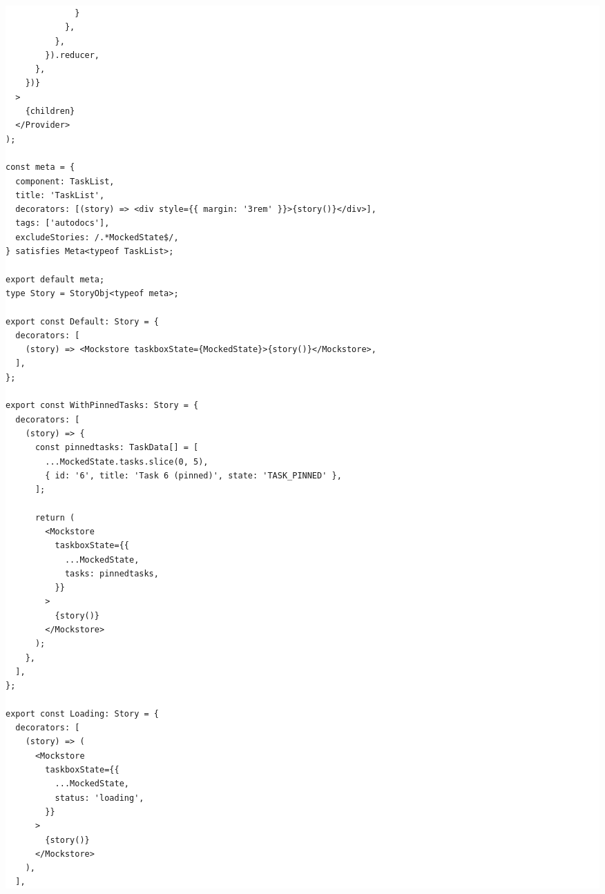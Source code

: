 ```tsx:title=src/components/TaskList.stories.tsx
              }
            },
          },
        }).reducer,
      },
    })}
  >
    {children}
  </Provider>
);

const meta = {
  component: TaskList,
  title: 'TaskList',
  decorators: [(story) => <div style={{ margin: '3rem' }}>{story()}</div>],
  tags: ['autodocs'],
  excludeStories: /.*MockedState$/,
} satisfies Meta<typeof TaskList>;

export default meta;
type Story = StoryObj<typeof meta>;

export const Default: Story = {
  decorators: [
    (story) => <Mockstore taskboxState={MockedState}>{story()}</Mockstore>,
  ],
};

export const WithPinnedTasks: Story = {
  decorators: [
    (story) => {
      const pinnedtasks: TaskData[] = [
        ...MockedState.tasks.slice(0, 5),
        { id: '6', title: 'Task 6 (pinned)', state: 'TASK_PINNED' },
      ];

      return (
        <Mockstore
          taskboxState={{
            ...MockedState,
            tasks: pinnedtasks,
          }}
        >
          {story()}
        </Mockstore>
      );
    },
  ],
};

export const Loading: Story = {
  decorators: [
    (story) => (
      <Mockstore
        taskboxState={{
          ...MockedState,
          status: 'loading',
        }}
      >
        {story()}
      </Mockstore>
    ),
  ],
```